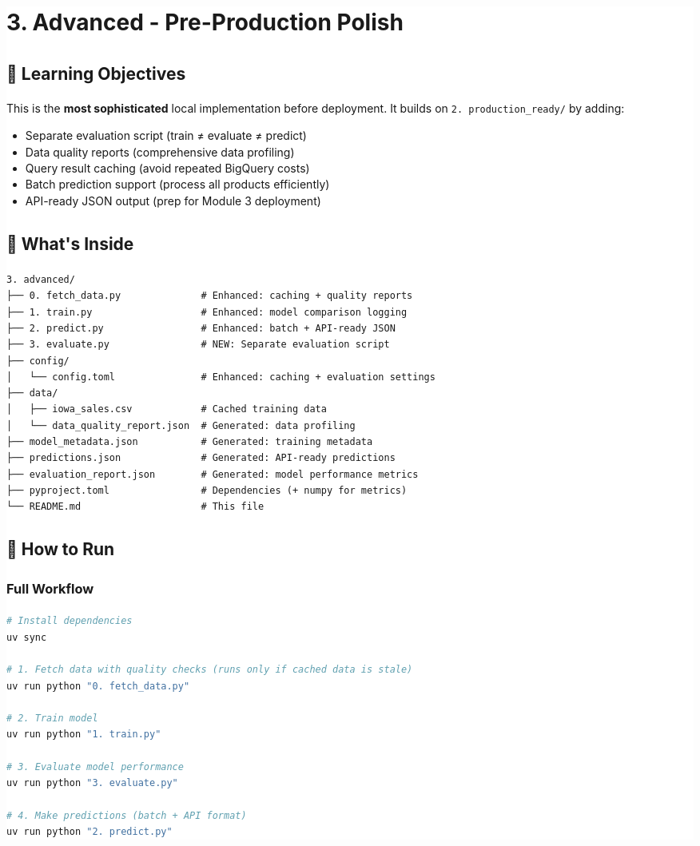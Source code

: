 # 3. Advanced - Pre-Production Polish

## 🎯 Learning Objectives

This is the **most sophisticated** local implementation before deployment. It builds on `2. production_ready/` by adding:
- Separate evaluation script (train ≠ evaluate ≠ predict)
- Data quality reports (comprehensive data profiling)
- Query result caching (avoid repeated BigQuery costs)
- Batch prediction support (process all products efficiently)
- API-ready JSON output (prep for Module 3 deployment)

## 📁 What's Inside

```
3. advanced/
├── 0. fetch_data.py              # Enhanced: caching + quality reports
├── 1. train.py                   # Enhanced: model comparison logging
├── 2. predict.py                 # Enhanced: batch + API-ready JSON
├── 3. evaluate.py                # NEW: Separate evaluation script
├── config/
│   └── config.toml               # Enhanced: caching + evaluation settings
├── data/
│   ├── iowa_sales.csv            # Cached training data
│   └── data_quality_report.json  # Generated: data profiling
├── model_metadata.json           # Generated: training metadata
├── predictions.json              # Generated: API-ready predictions
├── evaluation_report.json        # Generated: model performance metrics
├── pyproject.toml                # Dependencies (+ numpy for metrics)
└── README.md                     # This file
```

## 🚀 How to Run

### Full Workflow

```bash
# Install dependencies
uv sync

# 1. Fetch data with quality checks (runs only if cached data is stale)
uv run python "0. fetch_data.py"

# 2. Train model
uv run python "1. train.py"

# 3. Evaluate model performance
uv run python "3. evaluate.py"

# 4. Make predictions (batch + API format)
uv run python "2. predict.py"
```
